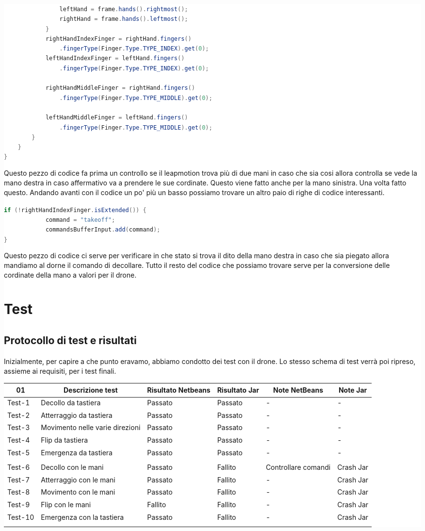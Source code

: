 ```java
				leftHand = frame.hands().rightmost();
				rightHand = frame.hands().leftmost();
			}
			rightHandIndexFinger = rightHand.fingers()
				.fingerType(Finger.Type.TYPE_INDEX).get(0);			
			leftHandIndexFinger = leftHand.fingers()
				.fingerType(Finger.Type.TYPE_INDEX).get(0);
				
			rightHandMiddleFinger = rightHand.fingers()
				.fingerType(Finger.Type.TYPE_MIDDLE).get(0);
				
			leftHandMiddleFinger = leftHand.fingers()
				.fingerType(Finger.Type.TYPE_MIDDLE).get(0);
		}
	}
}
```
Questo pezzo di codice fa prima un controllo se il leapmotion trova più di due mani in caso che sia cosi allora controlla se vede la mano destra in caso affermativo va a prendere le sue cordinate. Questo viene fatto anche per la mano sinistra. Una volta fatto questo. Andando avanti con il codice un po' più un basso possiamo trovare un altro paio di righe di codice interessanti.

```java
if (!rightHandIndexFinger.isExtended()) {
            command = "takeoff";
            commandsBufferInput.add(command);
}
```
Questo pezzo di codice ci serve per verificare in che stato si trova il dito della mano destra in caso che sia piegato allora mandiamo al dorne il comando di decollare. Tutto il resto del codice che possiamo trovare serve per la conversione delle cordinate della mano a valori per il drone.


# Test


## Protocollo di test e risultati

Inizialmente, per capire a che punto eravamo, abbiamo condotto dei test con il drone. Lo stesso schema di test verrà poi ripreso, assieme ai requisiti, per i test finali.
 
| **01**  | Descrizione test                  | Risultato Netbeans | Risultato Jar | Note NetBeans       | Note Jar            |
|---------|-----------------------------------|--------------------|---------------|---------------------|---------------------|
| Test-1  | Decollo da tastiera               | Passato            | Passato       | -                   | -                   |
| Test-2  | Atterraggio da tastiera           | Passato            | Passato       | -                   | -                   |
| Test-3  | Movimento nelle varie direzioni   | Passato            | Passato       | -                   | -                   |
| Test-4  | Flip da tastiera                  | Passato            | Passato       | -                   | -                   |
| Test-5  | Emergenza da tastiera             | Passato            | Passato       | -                   | -                   |
|         |                                   |                    |               |                     |                     |
| Test-6  | Decollo con le mani               | Passato            | Fallito       | Controllare comandi | Crash Jar           |
| Test-7  | Atterraggio con le mani           | Passato            | Fallito       | -                   | Crash Jar           |
| Test-8  | Movimento con le mani             | Passato            | Fallito       | -                   | Crash Jar           |
| Test-9  | Flip con le mani                  | Fallito            | Fallito       | -                   | Crash Jar           |
| Test-10 | Emergenza con la tastiera         | Passato            | Fallito       | -                   | Crash Jar           |
|         |                                   |                    |               |                     |                     |